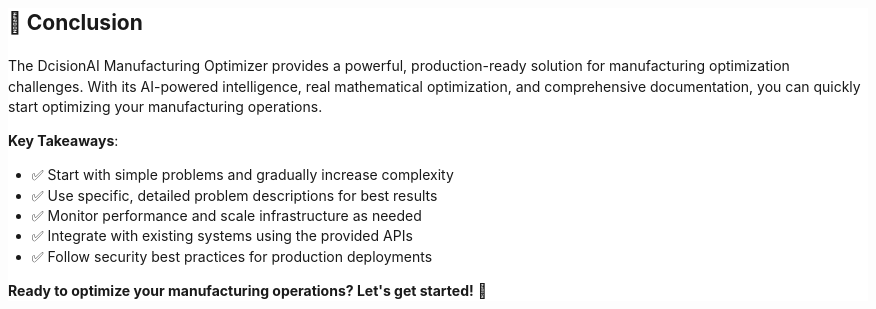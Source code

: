 
## 🎯 **Conclusion**

The DcisionAI Manufacturing Optimizer provides a powerful, production-ready solution for manufacturing optimization challenges. With its AI-powered intelligence, real mathematical optimization, and comprehensive documentation, you can quickly start optimizing your manufacturing operations.

**Key Takeaways**:
- ✅ Start with simple problems and gradually increase complexity
- ✅ Use specific, detailed problem descriptions for best results
- ✅ Monitor performance and scale infrastructure as needed
- ✅ Integrate with existing systems using the provided APIs
- ✅ Follow security best practices for production deployments

**Ready to optimize your manufacturing operations? Let's get started!** 🚀
